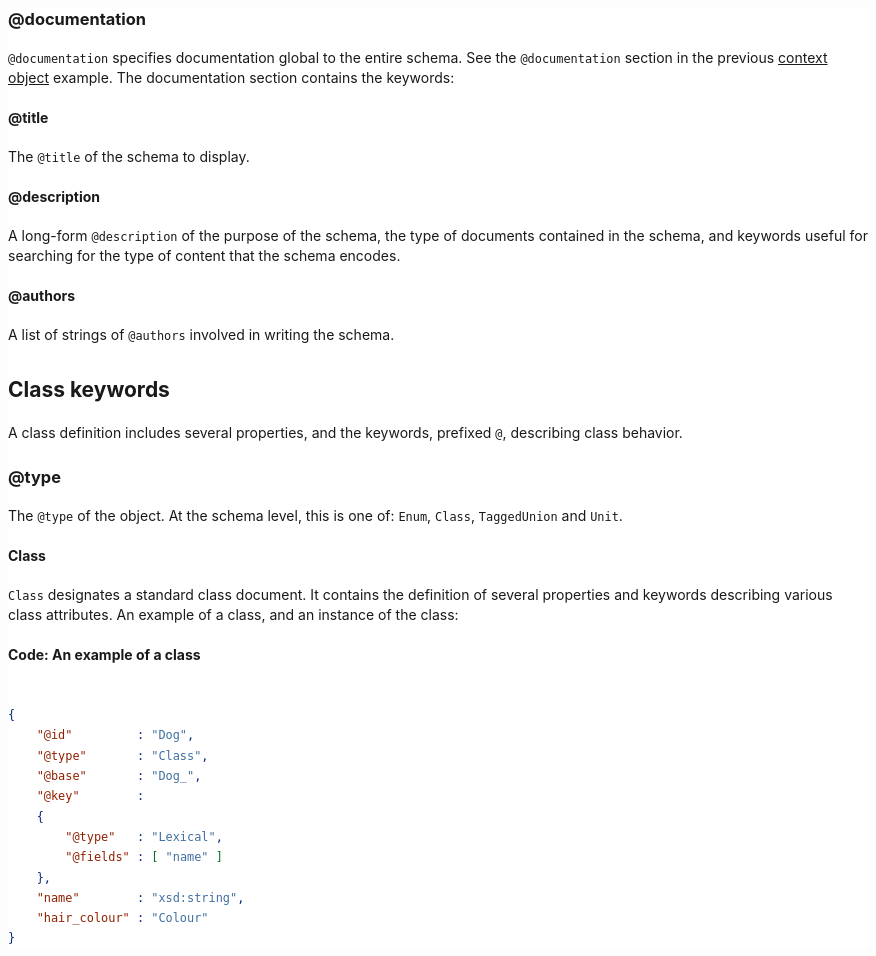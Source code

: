 ### @documentation

`@documentation` specifies documentation global to the entire schema. See the `@documentation` section in the previous [context object](#code-the-context-object) example. The documentation section contains the keywords: 

#### @title 

The `@title` of the schema to display.

#### @description

A long-form `@description` of the purpose of the schema, the type of documents contained in the schema, and keywords useful for searching for the type of content that the schema encodes.

#### @authors

A list of strings of `@authors` involved in writing the schema.

## Class keywords

A class definition includes several properties, and the keywords, prefixed `@`, describing class behavior.

### @type

The `@type` of the object. At the schema level, this is one of: `Enum`, `Class`, `TaggedUnion` and `Unit`.

#### Class

`Class` designates a standard class document. It contains the definition of several properties and keywords describing various class attributes. An example of a class, and an instance of the class:

#### Code: An example of a class

```json

{ 
    "@id"         : "Dog",
    "@type"       : "Class",
    "@base"       : "Dog_",
    "@key"        : 
    { 
        "@type"   : "Lexical",
        "@fields" : [ "name" ] 
    },
    "name"        : "xsd:string",
    "hair_colour" : "Colour" 
}


```
